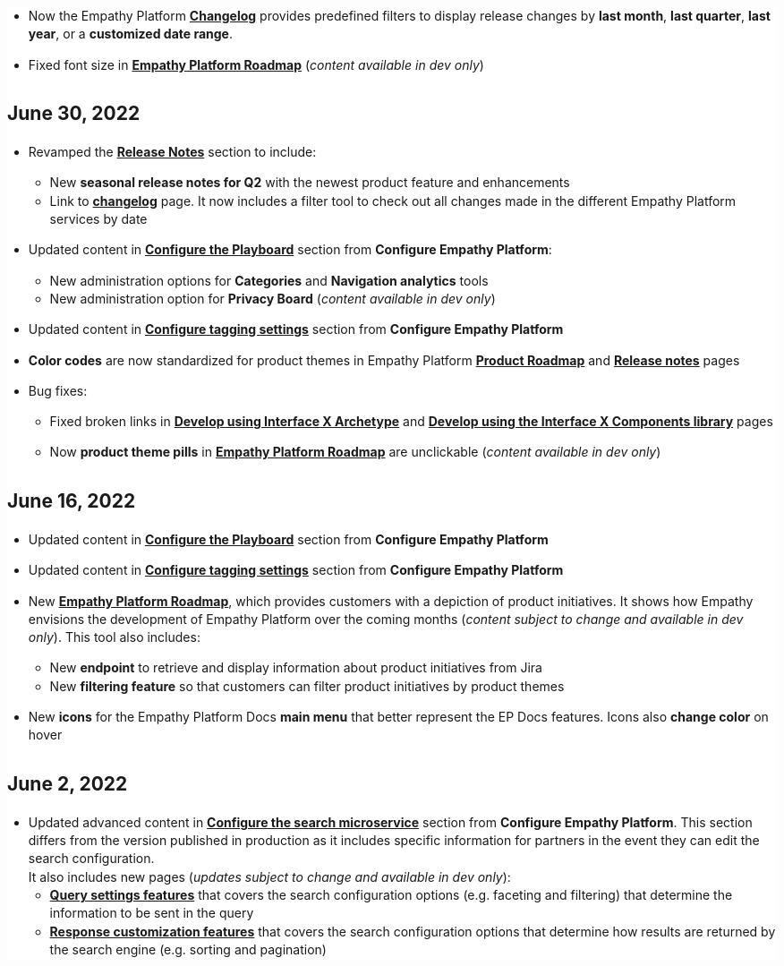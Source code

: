 - Now the Empathy Platform [**Changelog**](/changelog.md) provides predefined filters to display release changes by **last month**, **last quarter**, **last year**, or a **customized date range**.

- Fixed font size in [**Empathy Platform Roadmap**](/roadmap.md) (_content available in dev only_)


## June 30, 2022

- Revamped the **[Release Notes](/release-notes.md)** section to include:
    - New **seasonal release notes for Q2** with the newest product feature and enhancements
    - Link to **[changelog](/changelog.md)** page. It now includes a filter tool to check out all changes made in the different Empathy Platform services by date

- Updated content in **[Configure the Playboard](/explore-empathy-platform/configure-empathy-platform/configure-playboard.md)** section from **Configure Empathy Platform**:
    - New administration options for **Categories** and **Navigation analytics** tools
    - New administration option for **Privacy Board** (_content available in dev only_)

- Updated content in **[Configure tagging settings](/explore-empathy-platform/configure-empathy-platform/configure-tagging.md)** section from **Configure Empathy Platform** 

- **Color codes** are now standardized for product themes in Empathy Platform [**Product Roadmap**](/roadmap.md) and [**Release notes**](/release-notes.md) pages

- Bug fixes:
    - Fixed broken links in **[Develop using Interface X Archetype](/develop-empathy-platform/build-search-ui/web-archetype-development-guide.md)** and **[Develop using the Interface X Components library](/develop-empathy-platform/build-search-ui/web-x-components-development-guide.md)** pages

    - Now **product theme pills** in [**Empathy Platform Roadmap**](/roadmap.md) are unclickable (_content available in dev only_)

## June 16, 2022

- Updated content in **[Configure the Playboard](/explore-empathy-platform/configure-empathy-platform/configure-playboard.md)** section from **Configure Empathy Platform**

- Updated content in **[Configure tagging settings](/explore-empathy-platform/configure-empathy-platform/configure-tagging.md)** section from **Configure Empathy Platform**

- New **[Empathy Platform Roadmap](/roadmap.md)**, which provides customers with a depiction of product initiatives. It shows how Empathy envisions the development of Empathy Platform over the coming months (_content subject to change and available in dev only_). This tool also includes:
    - New **endpoint** to retrieve and display information about product initiatives from Jira
    - New **filtering feature** so that customers can filter product initiatives by product themes 

- New **icons** for the Empathy Platform Docs **main menu** that better represent the EP Docs features. Icons also **change color** on hover

## June 2, 2022

- Updated advanced content in **[Configure the search microservice](/explore-empathy-platform/configure-empathy-platform/configure-search-service-advanced.md)** section from **Configure Empathy Platform**. This section differs from the version published in production as it includes specific information for partners in the event they can edit the search configuration.  
It also includes new pages (_updates subject to change and available in dev only_):
  - **[Query settings features](/explore-empathy-platform/configure-empathy-platform/search-query-settings.md)** that covers the search configuration options (e.g. faceting and filtering) that determine the information to be sent in the query 
  - **[Response customization features](/explore-empathy-platform/configure-empathy-platform/response-customization-features.md)** that covers the search configuration options that determine how results are returned by the search engine (e.g. sorting and pagination) 
